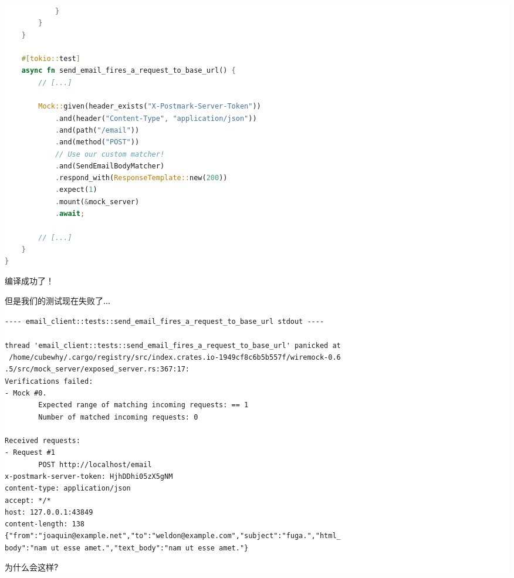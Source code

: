 ```rs
            }
        }
    }

    #[tokio::test]
    async fn send_email_fires_a_request_to_base_url() {
        // [...]

        Mock::given(header_exists("X-Postmark-Server-Token"))
            .and(header("Content-Type", "application/json"))
            .and(path("/email"))
            .and(method("POST"))
            // Use our custom matcher!
            .and(SendEmailBodyMatcher)
            .respond_with(ResponseTemplate::new(200))
            .expect(1)
            .mount(&mock_server)
            .await;

        // [...]
    }
}
```

编译成功了！

但是我们的测试现在失败了...

```plaintext
---- email_client::tests::send_email_fires_a_request_to_base_url stdout ----

thread 'email_client::tests::send_email_fires_a_request_to_base_url' panicked at
 /home/cubewhy/.cargo/registry/src/index.crates.io-1949cf8c6b5b557f/wiremock-0.6
.5/src/mock_server/exposed_server.rs:367:17:
Verifications failed:
- Mock #0.
        Expected range of matching incoming requests: == 1
        Number of matched incoming requests: 0

Received requests:
- Request #1
        POST http://localhost/email
x-postmark-server-token: HjhDDhi05zX5gNM
content-type: application/json
accept: */*
host: 127.0.0.1:43849
content-length: 138
{"from":"joaquin@example.net","to":"weldon@example.com","subject":"fuga.","html_
body":"nam ut esse amet.","text_body":"nam ut esse amet."}
```

为什么会这样?
